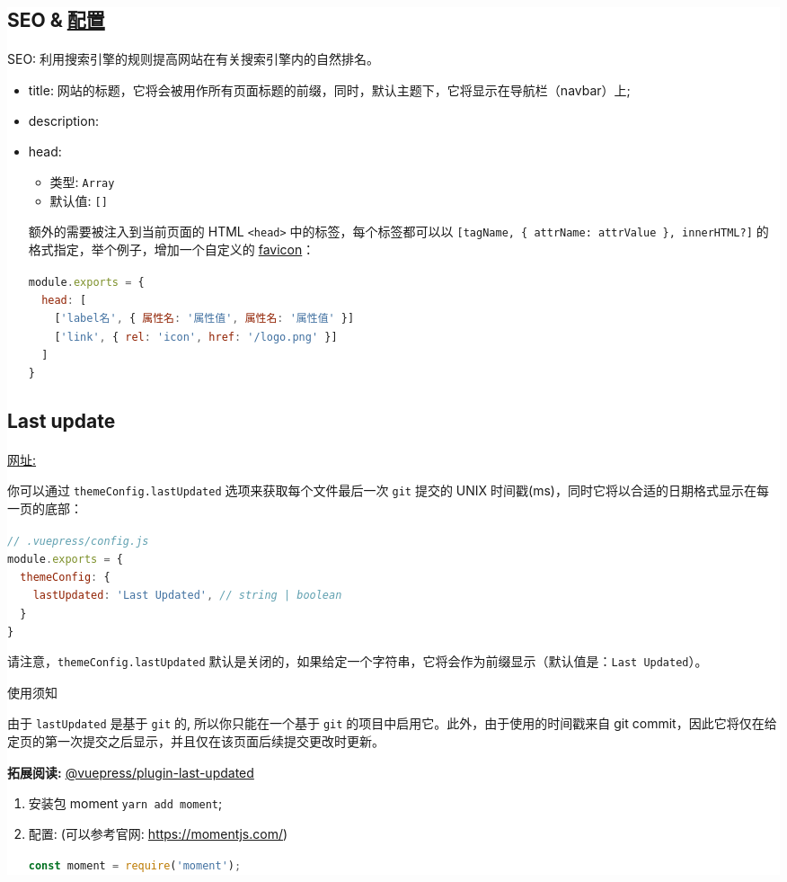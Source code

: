 ## SEO & [配置](https://www.vuepress.cn/config/#%E5%9F%BA%E6%9C%AC%E9%85%8D%E7%BD%AE)

SEO: 利用搜索引擎的规则提高网站在有关搜索引擎内的自然排名。

-   title: 网站的标题，它将会被用作所有页面标题的前缀，同时，默认主题下，它将显示在导航栏（navbar）上;

-   description: 

-   head: 

    -   类型: `Array`
    -   默认值: `[]`

    额外的需要被注入到当前页面的 HTML `<head>` 中的标签，每个标签都可以以 `[tagName, { attrName: attrValue }, innerHTML?]` 的格式指定，举个例子，增加一个自定义的 [favicon](https://favicon.io/)：

    ```js
    module.exports = {
      head: [
        ['label名', { 属性名: '属性值', 属性名: '属性值' }]
        ['link', { rel: 'icon', href: '/logo.png' }]
      ]
    }
    ```

## Last update

[网址: ](https://www.vuepress.cn/theme/default-theme-config.html#%E6%9C%80%E5%90%8E%E6%9B%B4%E6%96%B0%E6%97%B6%E9%97%B4)

你可以通过 `themeConfig.lastUpdated` 选项来获取每个文件最后一次 `git` 提交的 UNIX 时间戳(ms)，同时它将以合适的日期格式显示在每一页的底部：

```js
// .vuepress/config.js
module.exports = {
  themeConfig: {
    lastUpdated: 'Last Updated', // string | boolean
  }
}
```

请注意，`themeConfig.lastUpdated` 默认是关闭的，如果给定一个字符串，它将会作为前缀显示（默认值是：`Last Updated`）。

使用须知

由于 `lastUpdated` 是基于 `git` 的, 所以你只能在一个基于 `git` 的项目中启用它。此外，由于使用的时间戳来自 git commit，因此它将仅在给定页的第一次提交之后显示，并且仅在该页面后续提交更改时更新。

**拓展阅读:** [@vuepress/plugin-last-updated](https://www.vuepress.cn/plugin/official/plugin-last-updated.html)

1.   安装包 moment `yarn add moment`;

2.   配置:  (可以参考官网: https://momentjs.com/)

     ```javascript
     const moment = require('moment');
     
